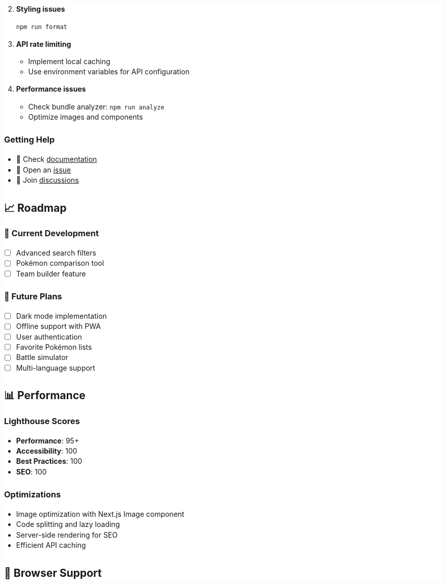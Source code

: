 2. **Styling issues**
   ```bash
   npm run format
   ```

3. **API rate limiting**
   - Implement local caching
   - Use environment variables for API configuration

4. **Performance issues**
   - Check bundle analyzer: `npm run analyze`
   - Optimize images and components

### Getting Help

- 📖 Check [documentation](docs/)
- 🐛 Open an [issue](https://github.com/bPavan16/poke-explorer/issues)
- 💬 Join [discussions](https://github.com/bPavan16/poke-explorer/discussions)

## 📈 Roadmap

### 🚧 Current Development
- [ ] Advanced search filters
- [ ] Pokémon comparison tool
- [ ] Team builder feature

### 🔮 Future Plans
- [ ] Dark mode implementation
- [ ] Offline support with PWA
- [ ] User authentication
- [ ] Favorite Pokémon lists
- [ ] Battle simulator
- [ ] Multi-language support

## 📊 Performance

### Lighthouse Scores
- **Performance**: 95+
- **Accessibility**: 100
- **Best Practices**: 100
- **SEO**: 100

### Optimizations
- Image optimization with Next.js Image component
- Code splitting and lazy loading
- Server-side rendering for SEO
- Efficient API caching

## 📱 Browser Support
